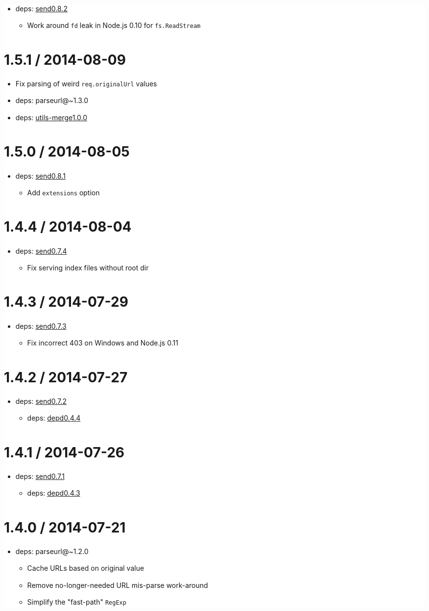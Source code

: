 *   deps: [send0.8.2](mailto:nd@82)

    *   Work around `fd` leak in Node.js 0.10 for `fs.ReadStream`

# 1.5.1 / 2014-08-09

*   Fix parsing of weird `req.originalUrl` values

*   deps: parseurl@~1.3.0

*   deps: [utils-merge1.0.0](mailto:ts-merg@.00)

# 1.5.0 / 2014-08-05

*   deps: [send0.8.1](mailto:n0.8.1)

    *   Add `extensions` option

# 1.4.4 / 2014-08-04

*   deps: [send0.7.4](mailto:nd)

    *   Fix serving index files without root dir

# 1.4.3 / 2014-07-29

*   deps: [send0.7.3](mailto:n@7.3)

    *   Fix incorrect 403 on Windows and Node.js 0.11

# 1.4.2 / 2014-07-27

*   deps: [send0.7.2](mailto:end@02)

    *   deps: [depd0.4.4](mailto:de.4)

# 1.4.1 / 2014-07-26

*   deps: [send0.7.1](mailto:ed@0.71)

    *   deps: [depd0.4.3](mailto:epd0.4.)

# 1.4.0 / 2014-07-21

*   deps: parseurl@~1.2.0

    *   Cache URLs based on original value

    *   Remove no-longer-needed URL mis-parse work-around

    *   Simplify the "fast-path" `RegExp`
